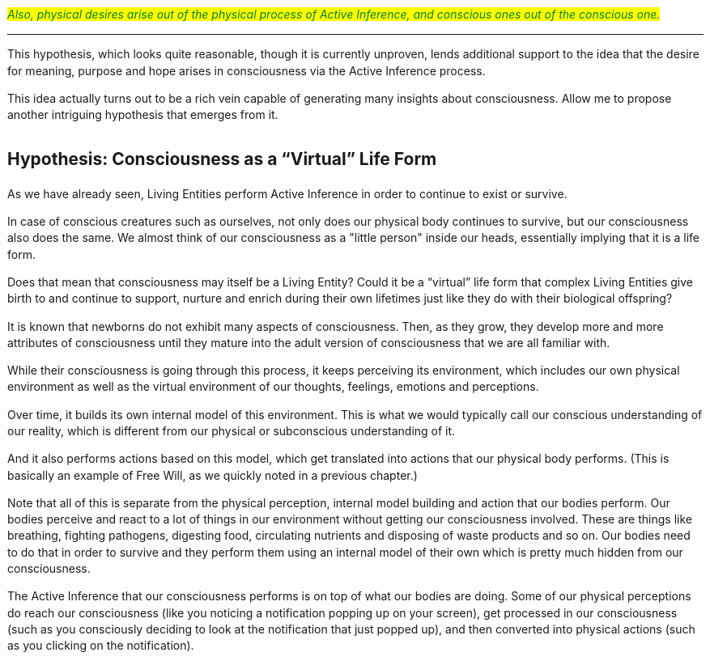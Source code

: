 _<mark style="color:green;">Also, physical desires arise out of the physical process of Active Inference, and conscious ones out of the conscious one.</mark>_

***



This hypothesis, which looks quite reasonable, though it is currently unproven, lends additional support to the idea that the desire for meaning, purpose and hope arises in consciousness via the Active Inference process.

This idea actually turns out to be a rich vein capable of generating many insights about consciousness. Allow me to propose another intriguing hypothesis that emerges from it.

## Hypothesis: Consciousness as a “Virtual” Life Form <a href="#yn468a1l93oz" id="yn468a1l93oz"></a>

As we have already seen, Living Entities perform Active Inference in order to continue to exist or survive.

In case of conscious creatures such as ourselves, not only does our physical body continues to survive, but our consciousness also does the same. We almost think of our consciousness as a "little person" inside our heads, essentially implying that it is a life form.

Does that mean that consciousness may itself be a Living Entity? Could it be a “virtual” life form that complex Living Entities give birth to and continue to support, nurture and enrich during their own lifetimes just like they do with their biological offspring?

It is known that newborns do not exhibit many aspects of consciousness. Then, as they grow, they develop more and more attributes of consciousness until they mature into the adult version of consciousness that we are all familiar with.

While their consciousness is going through this process, it keeps perceiving its environment, which includes our own physical environment as well as the virtual environment of our thoughts, feelings, emotions and perceptions.

Over time, it builds its own internal model of this environment. This is what we would typically call our conscious understanding of our reality, which is different from our physical or subconscious understanding of it.

And it also performs actions based on this model, which get translated into actions that our physical body performs. (This is basically an example of Free Will, as we quickly noted in a previous chapter.)

Note that all of this is separate from the physical perception, internal model building and action that our bodies perform. Our bodies perceive and react to a lot of things in our environment without getting our consciousness involved. These are things like breathing, fighting pathogens, digesting food, circulating nutrients and disposing of waste products and so on. Our bodies need to do that in order to survive and they perform them using an internal model of their own which is pretty much hidden from our consciousness.

The Active Inference that our consciousness performs is on top of what our bodies are doing. Some of our physical perceptions do reach our consciousness (like you noticing a notification popping up on your screen), get processed in our consciousness (such as you consciously deciding to look at the notification that just popped up), and then converted into physical actions (such as you clicking on the notification).
